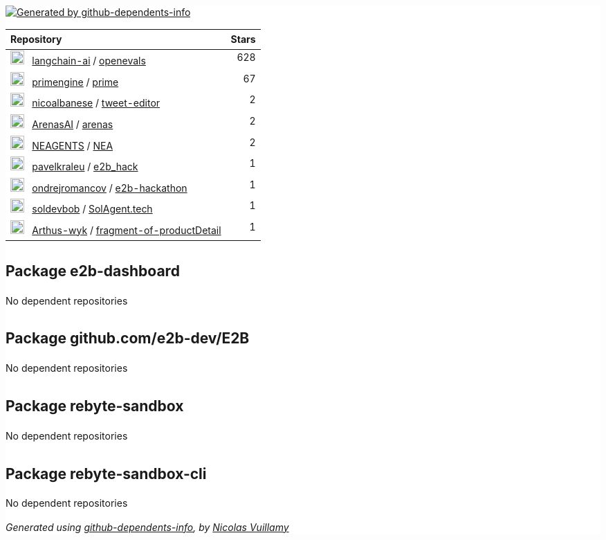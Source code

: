 [![Generated by github-dependents-info](https://img.shields.io/static/v1?label=Used%20by%20(stars)&message=705&color=informational&logo=slickpic)](https://github.com/e2b-dev/e2b/network/dependents?package_id=UGFja2FnZS00MDQ2Njk0MzU3)

| Repository | Stars  |
| :--------  | -----: |
|<img class="avatar mr-2" src="https://avatars.githubusercontent.com/u/126733545?s=40&v=4" width="20" height="20" alt="">  &nbsp; [langchain-ai](https://github.com/langchain-ai) / [openevals](https://github.com/langchain-ai/openevals) | 628 |
|<img class="avatar mr-2" src="https://avatars.githubusercontent.com/u/193689338?s=40&v=4" width="20" height="20" alt="">  &nbsp; [primengine](https://github.com/primengine) / [prime](https://github.com/primengine/prime) | 67 |
|<img class="avatar mr-2" src="https://avatars.githubusercontent.com/u/49612682?s=40&v=4" width="20" height="20" alt="">  &nbsp; [nicoalbanese](https://github.com/nicoalbanese) / [tweet-editor](https://github.com/nicoalbanese/tweet-editor) | 2 |
|<img class="avatar mr-2" src="https://avatars.githubusercontent.com/u/186895011?s=40&v=4" width="20" height="20" alt="">  &nbsp; [ArenasAI](https://github.com/ArenasAI) / [arenas](https://github.com/ArenasAI/arenas) | 2 |
|<img class="avatar mr-2" src="https://avatars.githubusercontent.com/u/195605145?s=40&v=4" width="20" height="20" alt="">  &nbsp; [NEAGENTS](https://github.com/NEAGENTS) / [NEA](https://github.com/NEAGENTS/NEA) | 2 |
|<img class="avatar mr-2" src="https://avatars.githubusercontent.com/u/4248287?s=40&v=4" width="20" height="20" alt="">  &nbsp; [pavelkraleu](https://github.com/pavelkraleu) / [e2b_hack](https://github.com/pavelkraleu/e2b_hack) | 1 |
|<img class="avatar mr-2" src="https://avatars.githubusercontent.com/u/32720860?s=40&v=4" width="20" height="20" alt="">  &nbsp; [ondrejromancov](https://github.com/ondrejromancov) / [e2b-hackathon](https://github.com/ondrejromancov/e2b-hackathon) | 1 |
|<img class="avatar mr-2" src="https://avatars.githubusercontent.com/u/193831590?s=40&v=4" width="20" height="20" alt="">  &nbsp; [soldevbob](https://github.com/soldevbob) / [SolAgent.tech](https://github.com/soldevbob/SolAgent.tech) | 1 |
|<img class="avatar mr-2" src="https://avatars.githubusercontent.com/u/99641603?s=40&v=4" width="20" height="20" alt="">  &nbsp; [Arthus-wyk](https://github.com/Arthus-wyk) / [fragment-of-productDetail](https://github.com/Arthus-wyk/fragment-of-productDetail) | 1 |

## Package e2b-dashboard

No dependent repositories

## Package github.com/e2b-dev/E2B

No dependent repositories

## Package rebyte-sandbox

No dependent repositories

## Package rebyte-sandbox-cli

No dependent repositories


_Generated using [github-dependents-info](https://github.com/nvuillam/github-dependents-info), by [Nicolas Vuillamy](https://github.com/nvuillam)_